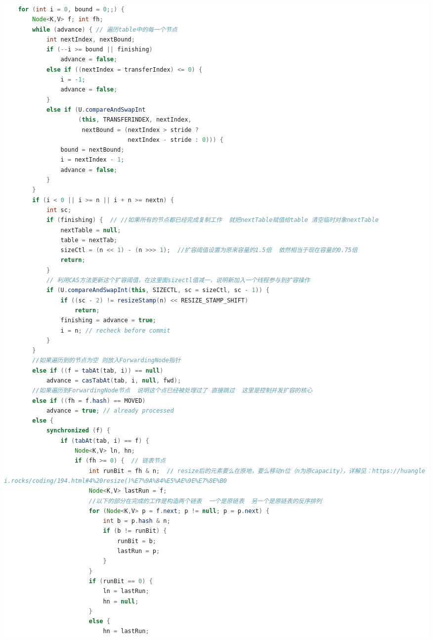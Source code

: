 ```java
    for (int i = 0, bound = 0;;) {
        Node<K,V> f; int fh;
        while (advance) { // 遍历table中的每一个节点 
            int nextIndex, nextBound;
            if (--i >= bound || finishing)
                advance = false;
            else if ((nextIndex = transferIndex) <= 0) {
                i = -1;
                advance = false;
            }
            else if (U.compareAndSwapInt
                     (this, TRANSFERINDEX, nextIndex,
                      nextBound = (nextIndex > stride ?
                                   nextIndex - stride : 0))) {
                bound = nextBound;
                i = nextIndex - 1;
                advance = false;
            }
        }
        if (i < 0 || i >= n || i + n >= nextn) {
            int sc;
            if (finishing) {  // //如果所有的节点都已经完成复制工作  就把nextTable赋值给table 清空临时对象nextTable  
                nextTable = null;
                table = nextTab;
                sizeCtl = (n << 1) - (n >>> 1);  //扩容阈值设置为原来容量的1.5倍  依然相当于现在容量的0.75倍
                return;
            }
            // 利用CAS方法更新这个扩容阈值，在这里面sizectl值减一，说明新加入一个线程参与到扩容操作
            if (U.compareAndSwapInt(this, SIZECTL, sc = sizeCtl, sc - 1)) {
                if ((sc - 2) != resizeStamp(n) << RESIZE_STAMP_SHIFT)
                    return;
                finishing = advance = true;
                i = n; // recheck before commit
            }
        }
        //如果遍历到的节点为空 则放入ForwardingNode指针 
        else if ((f = tabAt(tab, i)) == null)
            advance = casTabAt(tab, i, null, fwd);
        //如果遍历到ForwardingNode节点  说明这个点已经被处理过了 直接跳过  这里是控制并发扩容的核心  
        else if ((fh = f.hash) == MOVED)
            advance = true; // already processed
        else {
            synchronized (f) {
                if (tabAt(tab, i) == f) {  
                    Node<K,V> ln, hn;
                    if (fh >= 0) {  // 链表节点
                        int runBit = fh & n;  // resize后的元素要么在原地，要么移动n位（n为原capacity），详解见：https://huanglei.rocks/coding/194.html#4%20resize()%E7%9A%84%E5%AE%9E%E7%8E%B0
                        Node<K,V> lastRun = f;
                        //以下的部分在完成的工作是构造两个链表  一个是原链表  另一个是原链表的反序排列
                        for (Node<K,V> p = f.next; p != null; p = p.next) {
                            int b = p.hash & n;
                            if (b != runBit) {
                                runBit = b;
                                lastRun = p;
                            }
                        }
                        if (runBit == 0) {
                            ln = lastRun;
                            hn = null;
                        }
                        else {
                            hn = lastRun;
```